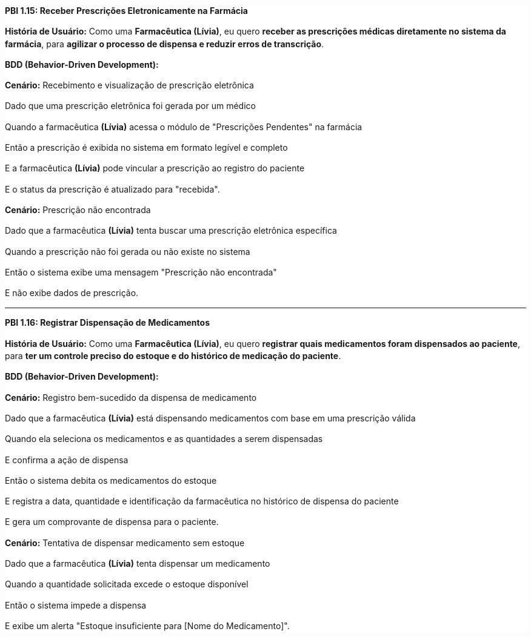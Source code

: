 **PBI 1.15: Receber Prescrições Eletronicamente na Farmácia**

**História de Usuário:** Como uma **Farmacêutica (Lívia)**, eu quero **receber as prescrições médicas diretamente no sistema da farmácia**, para **agilizar o processo de dispensa e reduzir erros de transcrição**.

**BDD (Behavior-Driven Development):**

**Cenário:** Recebimento e visualização de prescrição eletrônica

Dado que uma prescrição eletrônica foi gerada por um médico

Quando a farmacêutica **(Lívia)** acessa o módulo de "Prescrições Pendentes" na farmácia

Então a prescrição é exibida no sistema em formato legível e completo

E a farmacêutica **(Lívia)** pode vincular a prescrição ao registro do paciente

E o status da prescrição é atualizado para "recebida".

**Cenário:** Prescrição não encontrada

Dado que a farmacêutica **(Lívia)** tenta buscar uma prescrição eletrônica específica

Quando a prescrição não foi gerada ou não existe no sistema

Então o sistema exibe uma mensagem "Prescrição não encontrada"

E não exibe dados de prescrição.

----------

**PBI 1.16: Registrar Dispensação de Medicamentos**

**História de Usuário:** Como uma **Farmacêutica (Lívia)**, eu quero **registrar quais medicamentos foram dispensados ao paciente**, para **ter um controle preciso do estoque e do histórico de medicação do paciente**.

**BDD (Behavior-Driven Development):**

**Cenário:** Registro bem-sucedido da dispensa de medicamento

Dado que a farmacêutica **(Lívia)** está dispensando medicamentos com base em uma prescrição válida

Quando ela seleciona os medicamentos e as quantidades a serem dispensadas

E confirma a ação de dispensa

Então o sistema debita os medicamentos do estoque

E registra a data, quantidade e identificação da farmacêutica no histórico de dispensa do paciente

E gera um comprovante de dispensa para o paciente.

**Cenário:** Tentativa de dispensar medicamento sem estoque

Dado que a farmacêutica **(Lívia)** tenta dispensar um medicamento

Quando a quantidade solicitada excede o estoque disponível

Então o sistema impede a dispensa

E exibe um alerta "Estoque insuficiente para [Nome do Medicamento]".
